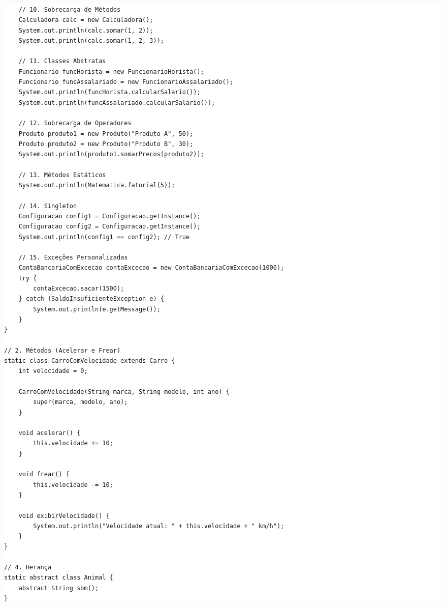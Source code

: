         // 10. Sobrecarga de Métodos
        Calculadora calc = new Calculadora();
        System.out.println(calc.somar(1, 2));
        System.out.println(calc.somar(1, 2, 3));

        // 11. Classes Abstratas
        Funcionario funcHorista = new FuncionarioHorista();
        Funcionario funcAssalariado = new FuncionarioAssalariado();
        System.out.println(funcHorista.calcularSalario());
        System.out.println(funcAssalariado.calcularSalario());

        // 12. Sobrecarga de Operadores
        Produto produto1 = new Produto("Produto A", 50);
        Produto produto2 = new Produto("Produto B", 30);
        System.out.println(produto1.somarPrecos(produto2));

        // 13. Métodos Estáticos
        System.out.println(Matematica.fatorial(5));

        // 14. Singleton
        Configuracao config1 = Configuracao.getInstance();
        Configuracao config2 = Configuracao.getInstance();
        System.out.println(config1 == config2); // True

        // 15. Exceções Personalizadas
        ContaBancariaComExcecao contaExcecao = new ContaBancariaComExcecao(1000);
        try {
            contaExcecao.sacar(1500);
        } catch (SaldoInsuficienteException e) {
            System.out.println(e.getMessage());
        }
    }

    // 2. Métodos (Acelerar e Frear)
    static class CarroComVelocidade extends Carro {
        int velocidade = 0;

        CarroComVelocidade(String marca, String modelo, int ano) {
            super(marca, modelo, ano);
        }

        void acelerar() {
            this.velocidade += 10;
        }

        void frear() {
            this.velocidade -= 10;
        }

        void exibirVelocidade() {
            System.out.println("Velocidade atual: " + this.velocidade + " km/h");
        }
    }

    // 4. Herança
    static abstract class Animal {
        abstract String som();
    }
